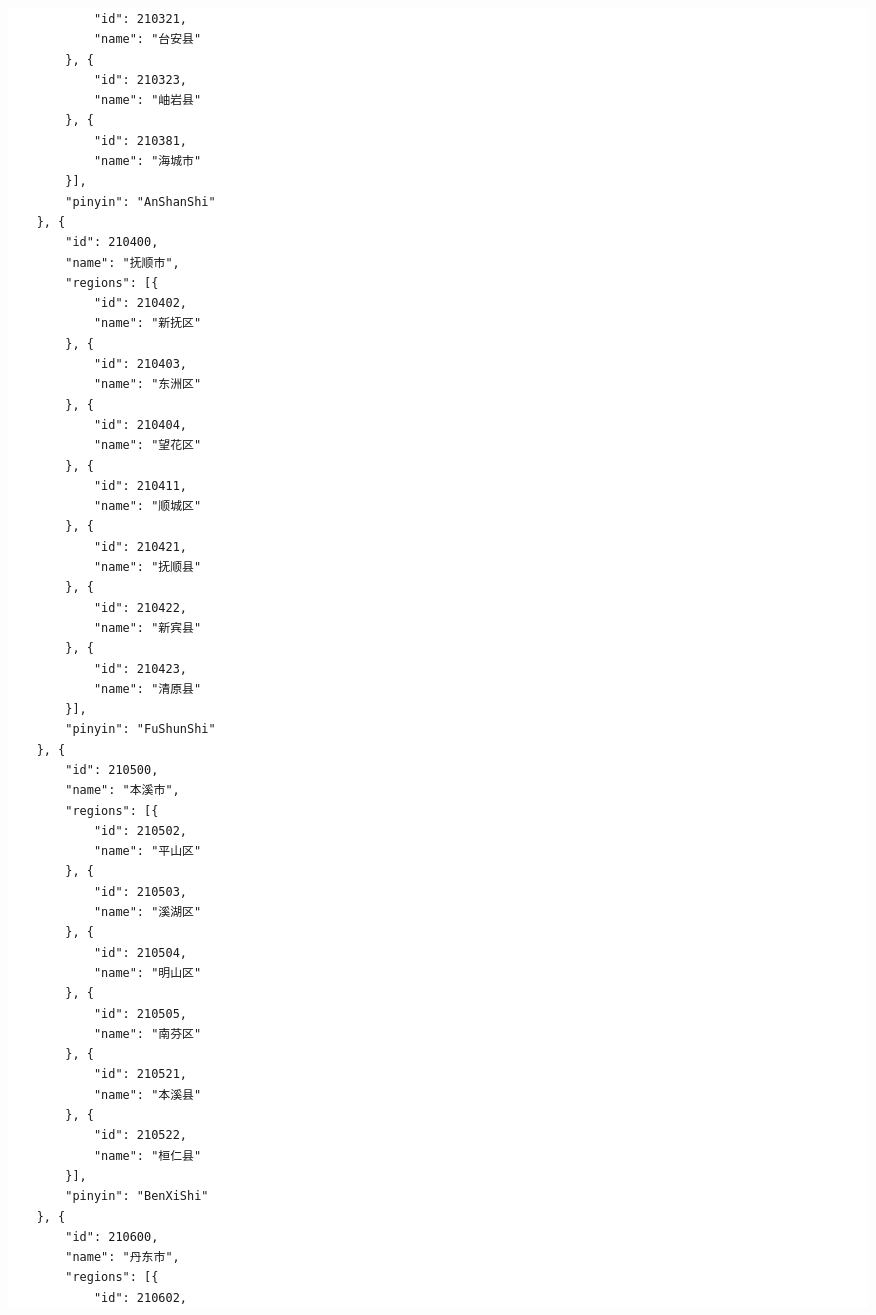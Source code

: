                 "id": 210321,
                "name": "台安县"
            }, {
                "id": 210323,
                "name": "岫岩县"
            }, {
                "id": 210381,
                "name": "海城市"
            }],
            "pinyin": "AnShanShi"
        }, {
            "id": 210400,
            "name": "抚顺市",
            "regions": [{
                "id": 210402,
                "name": "新抚区"
            }, {
                "id": 210403,
                "name": "东洲区"
            }, {
                "id": 210404,
                "name": "望花区"
            }, {
                "id": 210411,
                "name": "顺城区"
            }, {
                "id": 210421,
                "name": "抚顺县"
            }, {
                "id": 210422,
                "name": "新宾县"
            }, {
                "id": 210423,
                "name": "清原县"
            }],
            "pinyin": "FuShunShi"
        }, {
            "id": 210500,
            "name": "本溪市",
            "regions": [{
                "id": 210502,
                "name": "平山区"
            }, {
                "id": 210503,
                "name": "溪湖区"
            }, {
                "id": 210504,
                "name": "明山区"
            }, {
                "id": 210505,
                "name": "南芬区"
            }, {
                "id": 210521,
                "name": "本溪县"
            }, {
                "id": 210522,
                "name": "桓仁县"
            }],
            "pinyin": "BenXiShi"
        }, {
            "id": 210600,
            "name": "丹东市",
            "regions": [{
                "id": 210602,